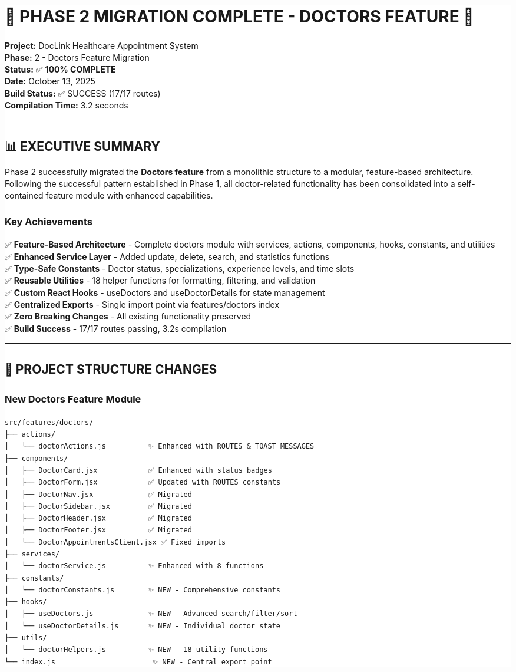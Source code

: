 # 🎊 PHASE 2 MIGRATION COMPLETE - DOCTORS FEATURE 🎊

**Project:** DocLink Healthcare Appointment System  
**Phase:** 2 - Doctors Feature Migration  
**Status:** ✅ **100% COMPLETE**  
**Date:** October 13, 2025  
**Build Status:** ✅ SUCCESS (17/17 routes)  
**Compilation Time:** 3.2 seconds  

---

## 📊 EXECUTIVE SUMMARY

Phase 2 successfully migrated the **Doctors feature** from a monolithic structure to a modular, feature-based architecture. Following the successful pattern established in Phase 1, all doctor-related functionality has been consolidated into a self-contained feature module with enhanced capabilities.

### Key Achievements

✅ **Feature-Based Architecture** - Complete doctors module with services, actions, components, hooks, constants, and utilities  
✅ **Enhanced Service Layer** - Added update, delete, search, and statistics functions  
✅ **Type-Safe Constants** - Doctor status, specializations, experience levels, and time slots  
✅ **Reusable Utilities** - 18 helper functions for formatting, filtering, and validation  
✅ **Custom React Hooks** - useDoctors and useDoctorDetails for state management  
✅ **Centralized Exports** - Single import point via features/doctors index  
✅ **Zero Breaking Changes** - All existing functionality preserved  
✅ **Build Success** - 17/17 routes passing, 3.2s compilation  

---

## 📁 PROJECT STRUCTURE CHANGES

### New Doctors Feature Module

```
src/features/doctors/
├── actions/
│   └── doctorActions.js          ✨ Enhanced with ROUTES & TOAST_MESSAGES
├── components/
│   ├── DoctorCard.jsx            ✅ Enhanced with status badges
│   ├── DoctorForm.jsx            ✅ Updated with ROUTES constants
│   ├── DoctorNav.jsx             ✅ Migrated
│   ├── DoctorSidebar.jsx         ✅ Migrated
│   ├── DoctorHeader.jsx          ✅ Migrated
│   ├── DoctorFooter.jsx          ✅ Migrated
│   └── DoctorAppointmentsClient.jsx ✅ Fixed imports
├── services/
│   └── doctorService.js          ✨ Enhanced with 8 functions
├── constants/
│   └── doctorConstants.js        ✨ NEW - Comprehensive constants
├── hooks/
│   ├── useDoctors.js             ✨ NEW - Advanced search/filter/sort
│   └── useDoctorDetails.js       ✨ NEW - Individual doctor state
├── utils/
│   └── doctorHelpers.js          ✨ NEW - 18 utility functions
└── index.js                       ✨ NEW - Central export point
```
